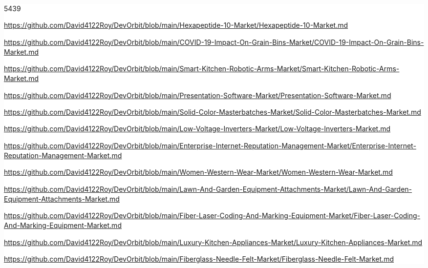 5439</p><p><a href="https://github.com/David4122Roy/DevOrbit/blob/main/Hexapeptide-10-Market/Hexapeptide-10-Market.md">https://github.com/David4122Roy/DevOrbit/blob/main/Hexapeptide-10-Market/Hexapeptide-10-Market.md</a></p><p><a href="https://github.com/David4122Roy/DevOrbit/blob/main/COVID-19-Impact-On-Grain-Bins-Market/COVID-19-Impact-On-Grain-Bins-Market.md">https://github.com/David4122Roy/DevOrbit/blob/main/COVID-19-Impact-On-Grain-Bins-Market/COVID-19-Impact-On-Grain-Bins-Market.md</a></p><p><a href="https://github.com/David4122Roy/DevOrbit/blob/main/Smart-Kitchen-Robotic-Arms-Market/Smart-Kitchen-Robotic-Arms-Market.md">https://github.com/David4122Roy/DevOrbit/blob/main/Smart-Kitchen-Robotic-Arms-Market/Smart-Kitchen-Robotic-Arms-Market.md</a></p><p><a href="https://github.com/David4122Roy/DevOrbit/blob/main/Presentation-Software-Market/Presentation-Software-Market.md">https://github.com/David4122Roy/DevOrbit/blob/main/Presentation-Software-Market/Presentation-Software-Market.md</a></p><p><a href="https://github.com/David4122Roy/DevOrbit/blob/main/Solid-Color-Masterbatches-Market/Solid-Color-Masterbatches-Market.md">https://github.com/David4122Roy/DevOrbit/blob/main/Solid-Color-Masterbatches-Market/Solid-Color-Masterbatches-Market.md</a></p><p><a href="https://github.com/David4122Roy/DevOrbit/blob/main/Low-Voltage-Inverters-Market/Low-Voltage-Inverters-Market.md">https://github.com/David4122Roy/DevOrbit/blob/main/Low-Voltage-Inverters-Market/Low-Voltage-Inverters-Market.md</a></p><p><a href="https://github.com/David4122Roy/DevOrbit/blob/main/Enterprise-Internet-Reputation-Management-Market/Enterprise-Internet-Reputation-Management-Market.md">https://github.com/David4122Roy/DevOrbit/blob/main/Enterprise-Internet-Reputation-Management-Market/Enterprise-Internet-Reputation-Management-Market.md</a></p><p><a href="https://github.com/David4122Roy/DevOrbit/blob/main/Women-Western-Wear-Market/Women-Western-Wear-Market.md">https://github.com/David4122Roy/DevOrbit/blob/main/Women-Western-Wear-Market/Women-Western-Wear-Market.md</a></p><p><a href="https://github.com/David4122Roy/DevOrbit/blob/main/Lawn-And-Garden-Equipment-Attachments-Market/Lawn-And-Garden-Equipment-Attachments-Market.md">https://github.com/David4122Roy/DevOrbit/blob/main/Lawn-And-Garden-Equipment-Attachments-Market/Lawn-And-Garden-Equipment-Attachments-Market.md</a></p><p><a href="https://github.com/David4122Roy/DevOrbit/blob/main/Fiber-Laser-Coding-And-Marking-Equipment-Market/Fiber-Laser-Coding-And-Marking-Equipment-Market.md">https://github.com/David4122Roy/DevOrbit/blob/main/Fiber-Laser-Coding-And-Marking-Equipment-Market/Fiber-Laser-Coding-And-Marking-Equipment-Market.md</a></p><p><a href="https://github.com/David4122Roy/DevOrbit/blob/main/Luxury-Kitchen-Appliances-Market/Luxury-Kitchen-Appliances-Market.md">https://github.com/David4122Roy/DevOrbit/blob/main/Luxury-Kitchen-Appliances-Market/Luxury-Kitchen-Appliances-Market.md</a></p><p><a href="https://github.com/David4122Roy/DevOrbit/blob/main/Fiberglass-Needle-Felt-Market/Fiberglass-Needle-Felt-Market.md">https://github.com/David4122Roy/DevOrbit/blob/main/Fiberglass-Needle-Felt-Market/Fiberglass-Needle-Felt-Market.md</a></p>